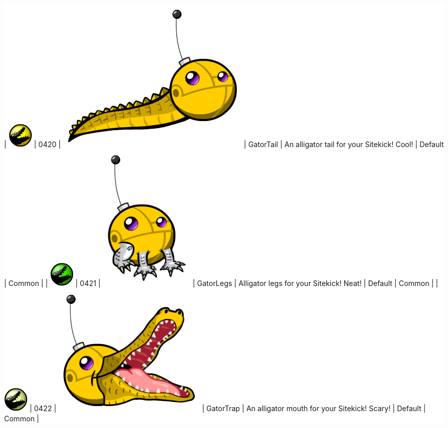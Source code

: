 | ![chip_0420_icon.png](/images/chips/chip_0420_icon.png) | 0420 | ![/images/chips/chip_0420.png](/images/chips/chip_0420.png) | GatorTail | An alligator tail for your Sitekick!  Cool! | Default | Common |
| ![chip_0421_icon.png](/images/chips/chip_0421_icon.png) | 0421 | ![/images/chips/chip_0421.png](/images/chips/chip_0421.png) | GatorLegs | Alligator legs for your Sitekick!  Neat! | Default | Common |
| ![chip_0422_icon.png](/images/chips/chip_0422_icon.png) | 0422 | ![/images/chips/chip_0422.png](/images/chips/chip_0422.png) | GatorTrap | An alligator mouth for your Sitekick!  Scary! | Default | Common |